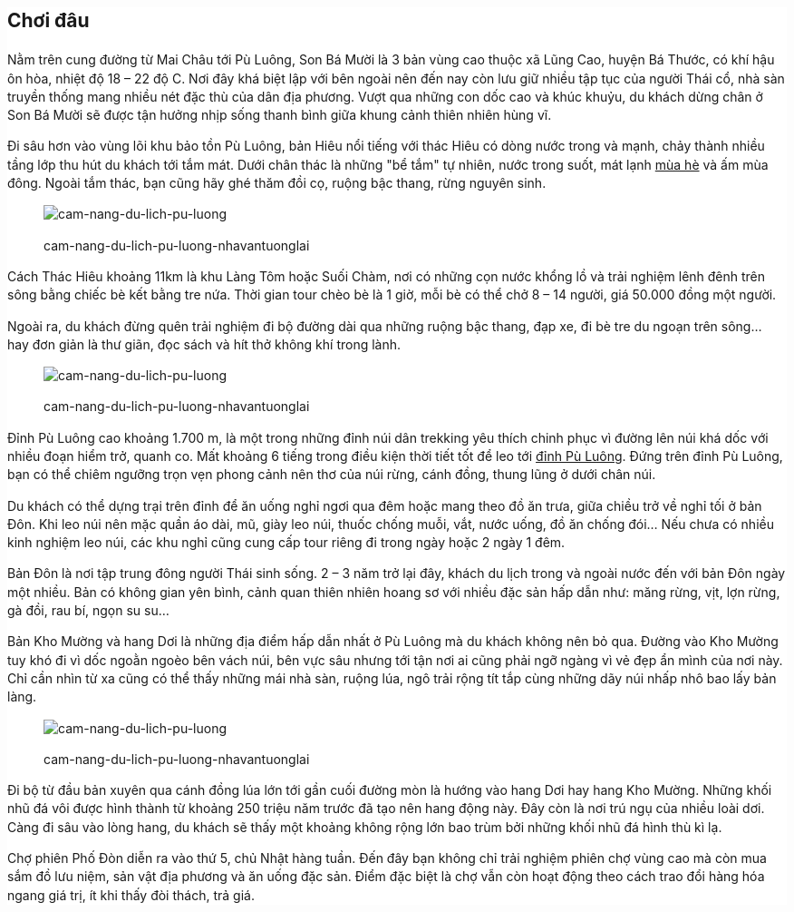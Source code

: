 ## Chơi đâu

Nằm trên cung đường từ Mai Châu tới Pù Luông, Son Bá Mười là 3 bản vùng cao thuộc xã Lũng Cao, huyện Bá Thước, có khí hậu ôn hòa, nhiệt độ 18 – 22 độ C. Nơi đây khá biệt lập với bên ngoài nên đến nay còn lưu giữ nhiều tập tục của người Thái cổ, nhà sàn truyền thống mang nhiều nét đặc thù của dân địa phương. Vượt qua những con dốc cao và khúc khuỷu, du khách dừng chân ở Son Bá Mười sẽ được tận hưởng nhịp sống thanh bình giữa khung cảnh thiên nhiên hùng vĩ.

Đi sâu hơn vào vùng lõi khu bảo tồn Pù Luông, bản Hiêu nổi tiếng với thác Hiêu có dòng nước trong và mạnh, chảy thành nhiều tầng lớp thu hút du khách tới tắm mát. Dưới chân thác là những "bể tắm" tự nhiên, nước trong suốt, mát lạnh [mùa hè](https://nhavantuonglai.com/posts/5-trai-nghiem-tron-nong-he-o-pu-luong) và ấm mùa đông. Ngoài tắm thác, bạn cũng hãy ghé thăm đồi cọ, ruộng bậc thang, rừng nguyên sinh.

<figure><img src="https://server.nhavantuonglai.com/assets/image/article/thu-vien/cam-nang-du-lich-pu-luong-516.jpg" alt="cam-nang-du-lich-pu-luong" height=100% width=100%><figcaption><p>cam-nang-du-lich-pu-luong-nhavantuonglai</p></figcaption></figure>

Cách Thác Hiêu khoảng 11km là khu Làng Tôm hoặc Suối Chàm, nơi có những cọn nước khổng lồ và trải nghiệm lênh đênh trên sông bằng chiếc bè kết bằng tre nứa. Thời gian tour chèo bè là 1 giờ, mỗi bè có thể chở 8 – 14 người, giá 50.000 đồng một người.

Ngoài ra, du khách đừng quên trải nghiệm đi bộ đường dài qua những ruộng bậc thang, đạp xe, đi bè tre du ngoạn trên sông… hay đơn giản là thư giãn, đọc sách và hít thở không khí trong lành.

<figure><img src="https://server.nhavantuonglai.com/assets/image/article/thu-vien/cam-nang-du-lich-pu-luong-517.jpg" alt="cam-nang-du-lich-pu-luong" height=100% width=100%><figcaption><p>cam-nang-du-lich-pu-luong-nhavantuonglai</p></figcaption></figure>

Đỉnh Pù Luông cao khoảng 1.700 m, là một trong những đỉnh núi dân trekking yêu thích chinh phục vì đường lên núi khá dốc với nhiều đoạn hiểm trở, quanh co. Mất khoảng 6 tiếng trong điều kiện thời tiết tốt để leo tới [đỉnh Pù Luông](https://nhavantuonglai.com/posts/mua-vang-tren-dinh-pu-luong-xu-thanh). Đứng trên đỉnh Pù Luông, bạn có thể chiêm ngưỡng trọn vẹn phong cảnh nên thơ của núi rừng, cánh đồng, thung lũng ở dưới chân núi.

Du khách có thể dựng trại trên đỉnh để ăn uống nghỉ ngơi qua đêm hoặc mang theo đồ ăn trưa, giữa chiều trở về nghỉ tối ở bản Đôn. Khi leo núi nên mặc quần áo dài, mũ, giày leo núi, thuốc chống muỗi, vắt, nước uống, đồ ăn chống đói… Nếu chưa có nhiều kinh nghiệm leo núi, các khu nghỉ cũng cung cấp tour riêng đi trong ngày hoặc 2 ngày 1 đêm.

Bản Đôn là nơi tập trung đông người Thái sinh sống. 2 – 3 năm trở lại đây, khách du lịch trong và ngoài nước đến với bản Đôn ngày một nhiều. Bản có không gian yên bình, cảnh quan thiên nhiên hoang sơ với nhiều đặc sản hấp dẫn như: măng rừng, vịt, lợn rừng, gà đồi, rau bí, ngọn su su…

Bản Kho Mường và hang Dơi là những địa điểm hấp dẫn nhất ở Pù Luông mà du khách không nên bỏ qua. Đường vào Kho Mường tuy khó đi vì dốc ngoằn ngoèo bên vách núi, bên vực sâu nhưng tới tận nơi ai cũng phải ngỡ ngàng vì vẻ đẹp ẩn mình của nơi này. Chỉ cần nhìn từ xa cũng có thể thấy những mái nhà sàn, ruộng lúa, ngô trải rộng tít tắp cùng những dãy núi nhấp nhô bao lấy bản làng.

<figure><img src="https://server.nhavantuonglai.com/assets/image/article/thu-vien/cam-nang-du-lich-pu-luong-518.jpg" alt="cam-nang-du-lich-pu-luong" height=100% width=100%><figcaption><p>cam-nang-du-lich-pu-luong-nhavantuonglai</p></figcaption></figure>

Đi bộ từ đầu bản xuyên qua cánh đồng lúa lớn tới gần cuối đường mòn là hướng vào hang Dơi hay hang Kho Mường. Những khối nhũ đá vôi được hình thành từ khoảng 250 triệu năm trước đã tạo nên hang động này. Đây còn là nơi trú ngụ của nhiều loài dơi. Càng đi sâu vào lòng hang, du khách sẽ thấy một khoảng không rộng lớn bao trùm bởi những khối nhũ đá hình thù kì lạ.

Chợ phiên Phố Đòn diễn ra vào thứ 5, chủ Nhật hàng tuần. Đến đây bạn không chỉ trải nghiệm phiên chợ vùng cao mà còn mua sắm đồ lưu niệm, sản vật địa phương và ăn uống đặc sản. Điểm đặc biệt là chợ vẫn còn hoạt động theo cách trao đổi hàng hóa ngang giá trị, ít khi thấy đòi thách, trả giá.
